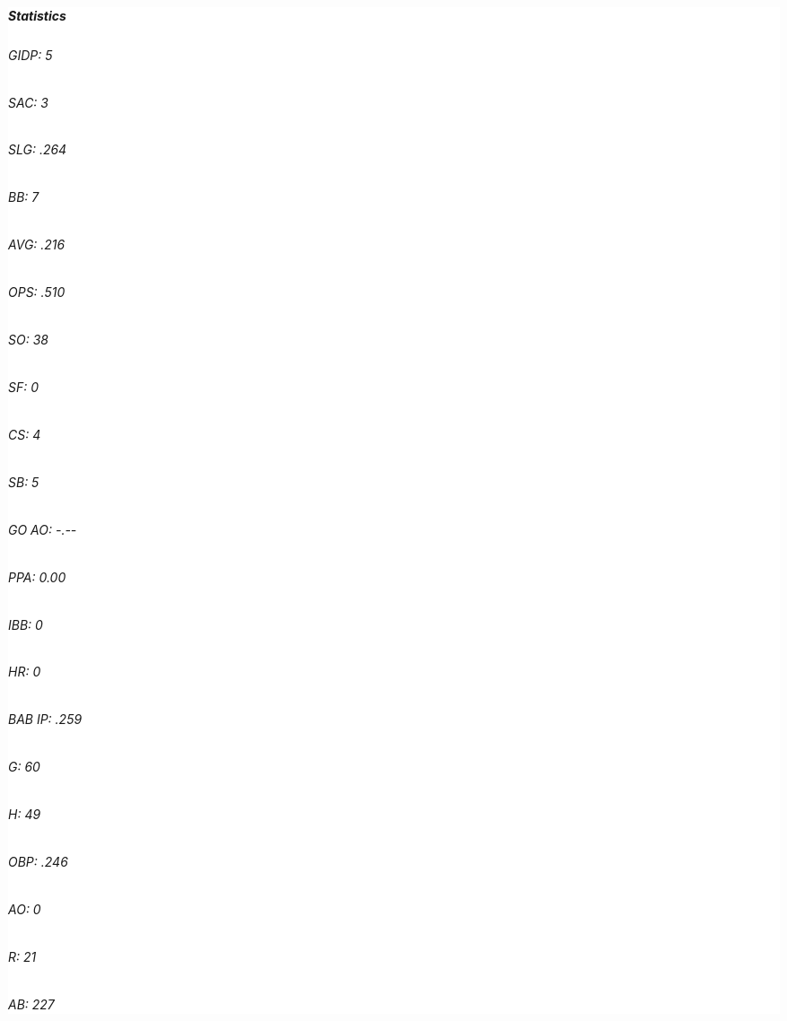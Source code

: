##### Statistics
###### GIDP: 5
###### SAC: 3
###### SLG: .264
###### BB: 7
###### AVG: .216
###### OPS: .510
###### SO: 38
###### SF: 0
###### CS: 4
###### SB: 5
###### GO AO: -.--
###### PPA: 0.00
###### IBB: 0
###### HR: 0
###### BAB IP: .259
###### G: 60
###### H: 49
###### OBP: .246
###### AO: 0
###### R: 21
###### AB: 227